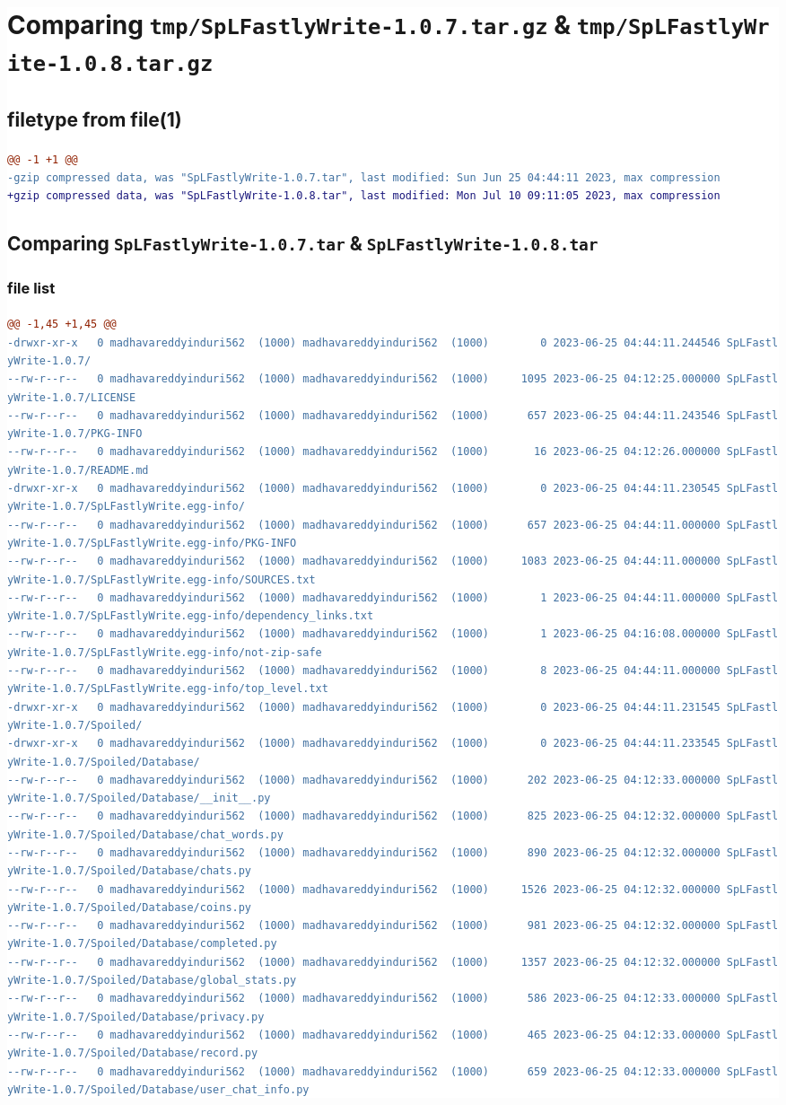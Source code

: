 # Comparing `tmp/SpLFastlyWrite-1.0.7.tar.gz` & `tmp/SpLFastlyWrite-1.0.8.tar.gz`

## filetype from file(1)

```diff
@@ -1 +1 @@
-gzip compressed data, was "SpLFastlyWrite-1.0.7.tar", last modified: Sun Jun 25 04:44:11 2023, max compression
+gzip compressed data, was "SpLFastlyWrite-1.0.8.tar", last modified: Mon Jul 10 09:11:05 2023, max compression
```

## Comparing `SpLFastlyWrite-1.0.7.tar` & `SpLFastlyWrite-1.0.8.tar`

### file list

```diff
@@ -1,45 +1,45 @@
-drwxr-xr-x   0 madhavareddyinduri562  (1000) madhavareddyinduri562  (1000)        0 2023-06-25 04:44:11.244546 SpLFastlyWrite-1.0.7/
--rw-r--r--   0 madhavareddyinduri562  (1000) madhavareddyinduri562  (1000)     1095 2023-06-25 04:12:25.000000 SpLFastlyWrite-1.0.7/LICENSE
--rw-r--r--   0 madhavareddyinduri562  (1000) madhavareddyinduri562  (1000)      657 2023-06-25 04:44:11.243546 SpLFastlyWrite-1.0.7/PKG-INFO
--rw-r--r--   0 madhavareddyinduri562  (1000) madhavareddyinduri562  (1000)       16 2023-06-25 04:12:26.000000 SpLFastlyWrite-1.0.7/README.md
-drwxr-xr-x   0 madhavareddyinduri562  (1000) madhavareddyinduri562  (1000)        0 2023-06-25 04:44:11.230545 SpLFastlyWrite-1.0.7/SpLFastlyWrite.egg-info/
--rw-r--r--   0 madhavareddyinduri562  (1000) madhavareddyinduri562  (1000)      657 2023-06-25 04:44:11.000000 SpLFastlyWrite-1.0.7/SpLFastlyWrite.egg-info/PKG-INFO
--rw-r--r--   0 madhavareddyinduri562  (1000) madhavareddyinduri562  (1000)     1083 2023-06-25 04:44:11.000000 SpLFastlyWrite-1.0.7/SpLFastlyWrite.egg-info/SOURCES.txt
--rw-r--r--   0 madhavareddyinduri562  (1000) madhavareddyinduri562  (1000)        1 2023-06-25 04:44:11.000000 SpLFastlyWrite-1.0.7/SpLFastlyWrite.egg-info/dependency_links.txt
--rw-r--r--   0 madhavareddyinduri562  (1000) madhavareddyinduri562  (1000)        1 2023-06-25 04:16:08.000000 SpLFastlyWrite-1.0.7/SpLFastlyWrite.egg-info/not-zip-safe
--rw-r--r--   0 madhavareddyinduri562  (1000) madhavareddyinduri562  (1000)        8 2023-06-25 04:44:11.000000 SpLFastlyWrite-1.0.7/SpLFastlyWrite.egg-info/top_level.txt
-drwxr-xr-x   0 madhavareddyinduri562  (1000) madhavareddyinduri562  (1000)        0 2023-06-25 04:44:11.231545 SpLFastlyWrite-1.0.7/Spoiled/
-drwxr-xr-x   0 madhavareddyinduri562  (1000) madhavareddyinduri562  (1000)        0 2023-06-25 04:44:11.233545 SpLFastlyWrite-1.0.7/Spoiled/Database/
--rw-r--r--   0 madhavareddyinduri562  (1000) madhavareddyinduri562  (1000)      202 2023-06-25 04:12:33.000000 SpLFastlyWrite-1.0.7/Spoiled/Database/__init__.py
--rw-r--r--   0 madhavareddyinduri562  (1000) madhavareddyinduri562  (1000)      825 2023-06-25 04:12:32.000000 SpLFastlyWrite-1.0.7/Spoiled/Database/chat_words.py
--rw-r--r--   0 madhavareddyinduri562  (1000) madhavareddyinduri562  (1000)      890 2023-06-25 04:12:32.000000 SpLFastlyWrite-1.0.7/Spoiled/Database/chats.py
--rw-r--r--   0 madhavareddyinduri562  (1000) madhavareddyinduri562  (1000)     1526 2023-06-25 04:12:32.000000 SpLFastlyWrite-1.0.7/Spoiled/Database/coins.py
--rw-r--r--   0 madhavareddyinduri562  (1000) madhavareddyinduri562  (1000)      981 2023-06-25 04:12:32.000000 SpLFastlyWrite-1.0.7/Spoiled/Database/completed.py
--rw-r--r--   0 madhavareddyinduri562  (1000) madhavareddyinduri562  (1000)     1357 2023-06-25 04:12:32.000000 SpLFastlyWrite-1.0.7/Spoiled/Database/global_stats.py
--rw-r--r--   0 madhavareddyinduri562  (1000) madhavareddyinduri562  (1000)      586 2023-06-25 04:12:33.000000 SpLFastlyWrite-1.0.7/Spoiled/Database/privacy.py
--rw-r--r--   0 madhavareddyinduri562  (1000) madhavareddyinduri562  (1000)      465 2023-06-25 04:12:33.000000 SpLFastlyWrite-1.0.7/Spoiled/Database/record.py
--rw-r--r--   0 madhavareddyinduri562  (1000) madhavareddyinduri562  (1000)      659 2023-06-25 04:12:33.000000 SpLFastlyWrite-1.0.7/Spoiled/Database/user_chat_info.py
```